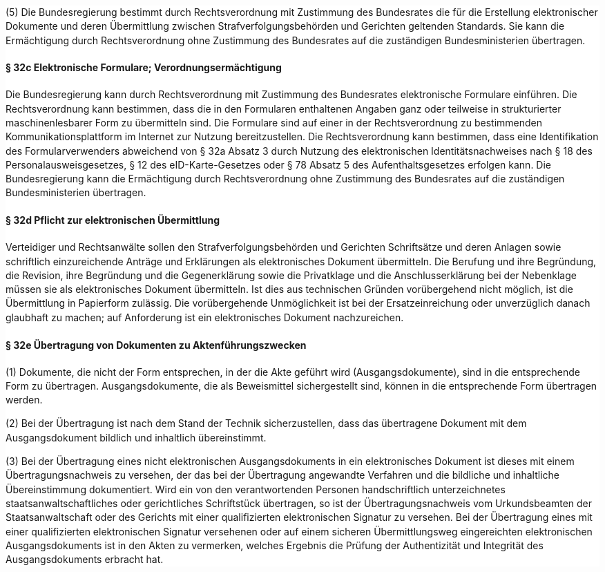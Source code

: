 (5) Die Bundesregierung bestimmt durch Rechtsverordnung mit Zustimmung
des Bundesrates die für die Erstellung elektronischer Dokumente und
deren Übermittlung zwischen Strafverfolgungsbehörden und Gerichten
geltenden Standards. Sie kann die Ermächtigung durch Rechtsverordnung
ohne Zustimmung des Bundesrates auf die zuständigen Bundesministerien
übertragen.


#### § 32c Elektronische Formulare; Verordnungsermächtigung

Die Bundesregierung kann durch Rechtsverordnung mit Zustimmung des
Bundesrates elektronische Formulare einführen. Die Rechtsverordnung
kann bestimmen, dass die in den Formularen enthaltenen Angaben ganz
oder teilweise in strukturierter maschinenlesbarer Form zu übermitteln
sind. Die Formulare sind auf einer in der Rechtsverordnung zu
bestimmenden Kommunikationsplattform im Internet zur Nutzung
bereitzustellen. Die Rechtsverordnung kann bestimmen, dass eine
Identifikation des Formularverwenders abweichend von § 32a Absatz 3
durch Nutzung des elektronischen Identitätsnachweises nach § 18 des
Personalausweisgesetzes, § 12 des eID-Karte-Gesetzes oder § 78 Absatz
5 des Aufenthaltsgesetzes erfolgen kann. Die Bundesregierung kann die
Ermächtigung durch Rechtsverordnung ohne Zustimmung des Bundesrates
auf die zuständigen Bundesministerien übertragen.


#### § 32d Pflicht zur elektronischen Übermittlung

Verteidiger und Rechtsanwälte sollen den Strafverfolgungsbehörden und
Gerichten Schriftsätze und deren Anlagen sowie schriftlich
einzureichende Anträge und Erklärungen als elektronisches Dokument
übermitteln. Die Berufung und ihre Begründung, die Revision, ihre
Begründung und die Gegenerklärung sowie die Privatklage und die
Anschlusserklärung bei der Nebenklage müssen sie als elektronisches
Dokument übermitteln. Ist dies aus technischen Gründen vorübergehend
nicht möglich, ist die Übermittlung in Papierform zulässig. Die
vorübergehende Unmöglichkeit ist bei der Ersatzeinreichung oder
unverzüglich danach glaubhaft zu machen; auf Anforderung ist ein
elektronisches Dokument nachzureichen.


#### § 32e Übertragung von Dokumenten zu Aktenführungszwecken

(1) Dokumente, die nicht der Form entsprechen, in der die Akte geführt
wird (Ausgangsdokumente), sind in die entsprechende Form zu
übertragen. Ausgangsdokumente, die als Beweismittel sichergestellt
sind, können in die entsprechende Form übertragen werden.

(2) Bei der Übertragung ist nach dem Stand der Technik
sicherzustellen, dass das übertragene Dokument mit dem
Ausgangsdokument bildlich und inhaltlich übereinstimmt.

(3) Bei der Übertragung eines nicht elektronischen Ausgangsdokuments
in ein elektronisches Dokument ist dieses mit einem
Übertragungsnachweis zu versehen, der das bei der Übertragung
angewandte Verfahren und die bildliche und inhaltliche Übereinstimmung
dokumentiert. Wird ein von den verantwortenden Personen
handschriftlich unterzeichnetes staatsanwaltschaftliches oder
gerichtliches Schriftstück übertragen, so ist der Übertragungsnachweis
vom Urkundsbeamten der Staatsanwaltschaft oder des Gerichts mit einer
qualifizierten elektronischen Signatur zu versehen. Bei der
Übertragung eines mit einer qualifizierten elektronischen Signatur
versehenen oder auf einem sicheren Übermittlungsweg eingereichten
elektronischen Ausgangsdokuments ist in den Akten zu vermerken,
welches Ergebnis die Prüfung der Authentizität und Integrität des
Ausgangsdokuments erbracht hat.
